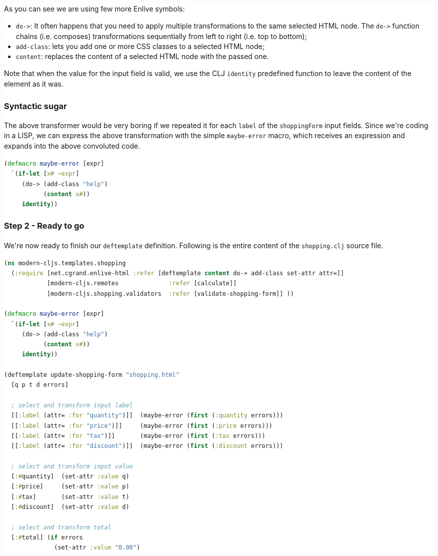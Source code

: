 As you can see we are using few more Enlive symbols:

* `do->`: It often happens that you need to apply multiple transformations
  to the same selected HTML node. The `do->` function chains
  (i.e. composes) transformations sequentially from left to right
  (i.e. top to bottom);
* `add-class`: lets you add one or more CSS classes to a selected
  HTML node;
* `content`: replaces the content of a selected HTML node with the
  passed one.

Note that when the value for the input field is valid, we use the CLJ
`identity` predefined function to leave the content of the element as
it was.

### Syntactic sugar

The above transformer would be very boring if we repeated it for each `label`
of the `shoppingForm` input fields. Since we're coding
in a LISP, we can express the above
transformation with the simple `maybe-error` macro, which
receives an expression and expands into the above convoluted code.

```clj
(defmacro maybe-error [expr]
  `(if-let [x# ~expr]
     (do-> (add-class "help")
           (content x#))
     identity))
```

### Step 2 - Ready to go

We're now ready to finish our `deftemplate` definition. Following is
the entire content of the `shopping.clj` source file.

```clj
(ns modern-cljs.templates.shopping
  (:require [net.cgrand.enlive-html :refer [deftemplate content do-> add-class set-attr attr=]]
            [modern-cljs.remotes              :refer [calculate]]
            [modern-cljs.shopping.validators  :refer [validate-shopping-form]] ))

(defmacro maybe-error [expr]
  `(if-let [x# ~expr]
     (do-> (add-class "help")
           (content x#))
     identity))

(deftemplate update-shopping-form "shopping.html"
  [q p t d errors]

  ; select and transform input label
  [[:label (attr= :for "quantity")]]  (maybe-error (first (:quantity errors)))
  [[:label (attr= :for "price")]]     (maybe-error (first (:price errors)))
  [[:label (attr= :for "tax")]]       (maybe-error (first (:tax errors)))
  [[:label (attr= :for "discount")]]  (maybe-error (first (:discount errors)))

  ; select and transform input value
  [:#quantity]  (set-attr :value q)
  [:#price]     (set-attr :value p)
  [:#tax]       (set-attr :value t)
  [:#discount]  (set-attr :value d)

  ; select and transform total
  [:#total] (if errors
              (set-attr :value "0.00")
```

[1]: https://github.com/magomimmo/modern-cljs/blob/master/doc/second-edition/tutorial-16.md
[2]: https://github.com/cgrand/enlive
[3]: https://github.com/magomimmo/modern-cljs/blob/master/doc/second-edition/tutorial-13.md
[4]: https://github.com/magomimmo/modern-cljs/blob/master/doc/second-edition/tutorial-14.md#break-the-shopping-calculator-again-and-again
[5]: https://raw.github.com/magomimmo/modern-cljs/master/doc/images/ServerNullPointer.png
[6]: https://raw.github.com/magomimmo/modern-cljs/master/doc/images/price-error.png
[7]: https://github.com/swannodette/enlive-tutorial/
[8]: https://github.com/weavejester/hiccup
[9]: https://github.com/weavejester
[10]: https://github.com/cgrand
[11]: https://github.com/cgrand/enlive/blob/master/src/net/cgrand/enlive_html.clj#L982
[12]: https://raw.github.com/magomimmo/modern-cljs/master/doc/images/shopping-invalid-values.png
[13]: https://raw.github.com/magomimmo/modern-cljs/master/doc/images/shopping-with-invalid-messages.png
[14]: https://github.com/magomimmo/modern-cljs/blob/master/doc/second-edition/tutorial-18.md
[15]: https://github.com/magomimmo/modern-cljs/blob/master/doc/supplemental-material/enable-disable-js.md
[16]: https://en.wikipedia.org/wiki/Domain-specific_language
[17]: https://en.wikipedia.org/wiki/Higher-order_function
[18]: https://en.wikipedia.org/wiki/User_interface#Types
[19]: https://en.wikipedia.org/wiki/Test-driven_development